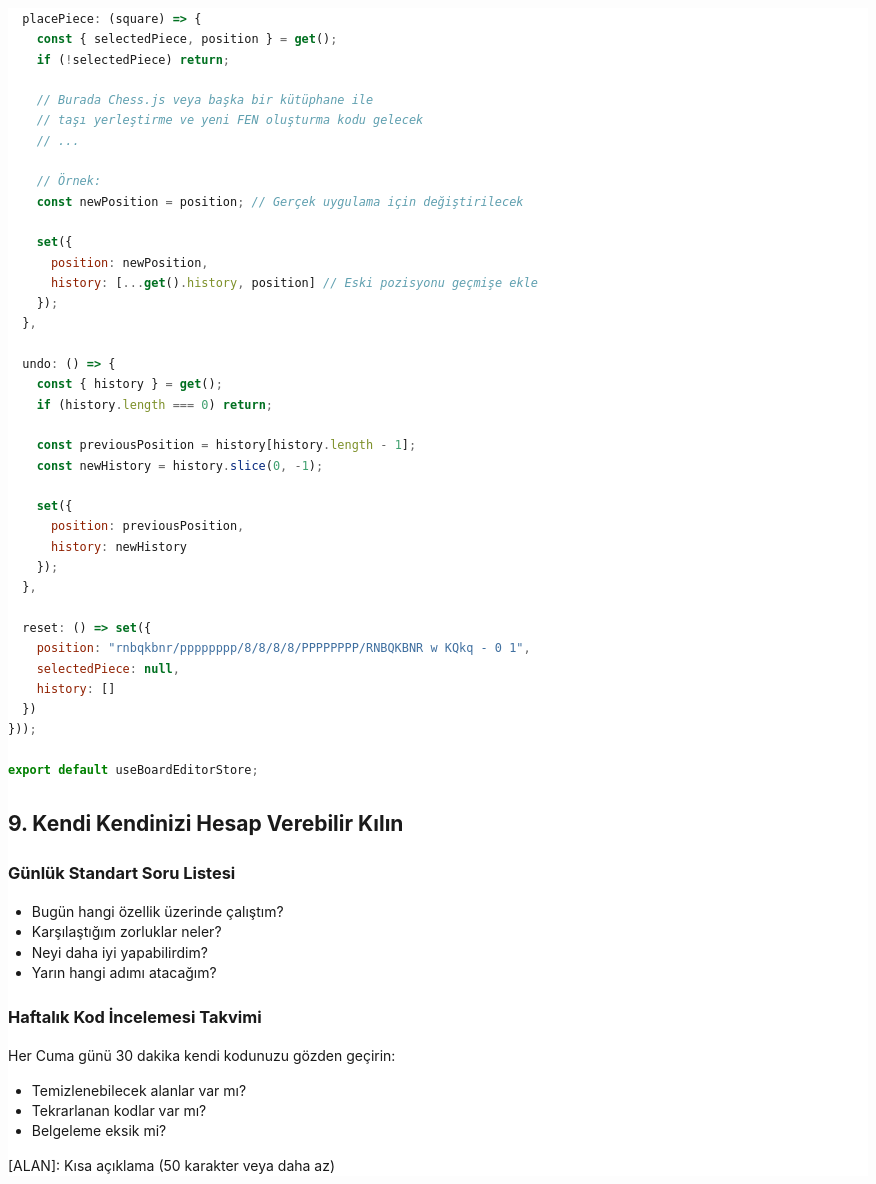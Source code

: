 ```javascript
  placePiece: (square) => {
    const { selectedPiece, position } = get();
    if (!selectedPiece) return;
    
    // Burada Chess.js veya başka bir kütüphane ile
    // taşı yerleştirme ve yeni FEN oluşturma kodu gelecek
    // ...
    
    // Örnek:
    const newPosition = position; // Gerçek uygulama için değiştirilecek
    
    set({
      position: newPosition,
      history: [...get().history, position] // Eski pozisyonu geçmişe ekle
    });
  },
  
  undo: () => {
    const { history } = get();
    if (history.length === 0) return;
    
    const previousPosition = history[history.length - 1];
    const newHistory = history.slice(0, -1);
    
    set({
      position: previousPosition,
      history: newHistory
    });
  },
  
  reset: () => set({
    position: "rnbqkbnr/pppppppp/8/8/8/8/PPPPPPPP/RNBQKBNR w KQkq - 0 1",
    selectedPiece: null,
    history: []
  })
}));

export default useBoardEditorStore;
```

## 9. Kendi Kendinizi Hesap Verebilir Kılın

### Günlük Standart Soru Listesi
- Bugün hangi özellik üzerinde çalıştım?
- Karşılaştığım zorluklar neler?
- Neyi daha iyi yapabilirdim?
- Yarın hangi adımı atacağım?

### Haftalık Kod İncelemesi Takvimi
Her Cuma günü 30 dakika kendi kodunuzu gözden geçirin:
- Temizlenebilecek alanlar var mı?
- Tekrarlanan kodlar var mı?
- Belgeleme eksik mi?


[ALAN]: Kısa açıklama (50 karakter veya daha az)